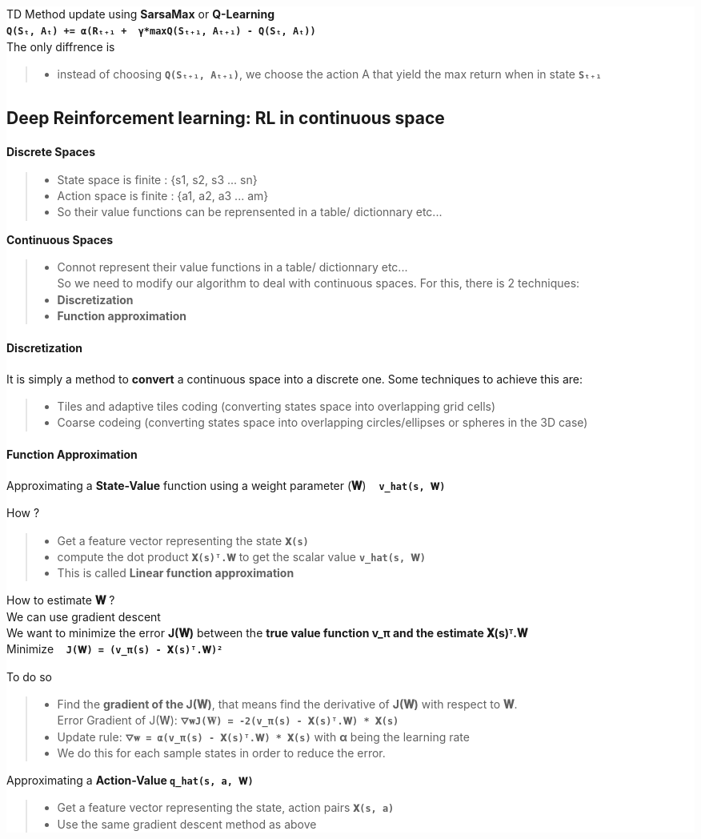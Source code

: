 
TD Method update using __SarsaMax__ or __Q-Learning__   
__`Q(Sₜ, Aₜ) += α(Rₜ₊₁ +  γ*maxQ(Sₜ₊₁, Aₜ₊₁) - Q(Sₜ, Aₜ))`__  
The only diffrence is  
>- instead of choosing __`Q(Sₜ₊₁, Aₜ₊₁)`__, we choose the action A that yield the max return when in state  __`Sₜ₊₁`__

## Deep Reinforcement learning: RL in continuous space  

__Discrete Spaces__  
>- State space is finite : {s1, s2, s3 ... sn}  
>- Action space is finite : {a1, a2, a3 ... am}  
>- So their value functions can be reprensented in a table/ dictionnary etc...  


__Continuous Spaces__  
>- Connot represent their value functions in a table/ dictionnary etc...  
So we need to modify our algorithm to deal with continuous spaces. For this, there is 2 techniques:  
>- __Discretization__  
>- __Function approximation__  

#### Discretization
It is simply a method to __convert__ a continuous space into a discrete one. Some techniques to achieve this are:  
>- Tiles and adaptive tiles coding (converting states space into overlapping grid cells)  
>- Coarse codeing (converting states space into overlapping circles/ellipses or spheres in the 3D case)  

#### Function Approximation  
Approximating a __State-Value__ function using a weight parameter (__𝐖__) &nbsp;&nbsp; __`v_hat(s, 𝐖)`__  
  
How ?  
>- Get a feature vector representing the state __`𝐗(s)`__  
>- compute the dot product __`𝐗(s)ᵀ.𝐖`__ to get the scalar value __`v_hat(s, 𝐖)`__   
>- This is called __Linear function approximation__  
  
How to estimate __𝐖__ ?  
We can use gradient descent  
We want to minimize the error __J(𝐖)__ between the __true value function v_π and the estimate 𝐗(s)ᵀ.𝐖__  
Minimize &nbsp;&nbsp; __`J(𝐖) = (v_π(s) - 𝐗(s)ᵀ.𝐖)²`__  

To do so  
>- Find the __gradient of the J(𝐖)__, that means find the derivative of __J(𝐖)__ with respect to __𝐖__.  
Error Gradient of J(𝐖):  __`⛛𝐰J(𝐖) = -2(v_π(s) - 𝐗(s)ᵀ.𝐖) * 𝐗(s)`__  
>- Update rule: __`⛛𝐰 = α(v_π(s) - 𝐗(s)ᵀ.𝐖) * 𝐗(s)`__ with __α__ being the learning rate  
>- We do this for each sample states in order to reduce the error.

Approximating a __Action-Value `q_hat(s, a, 𝐖)`__  
>- Get a feature vector representing the state, action pairs __`𝐗(s, a)`__  
>- Use the same gradient descent method as above  
  
